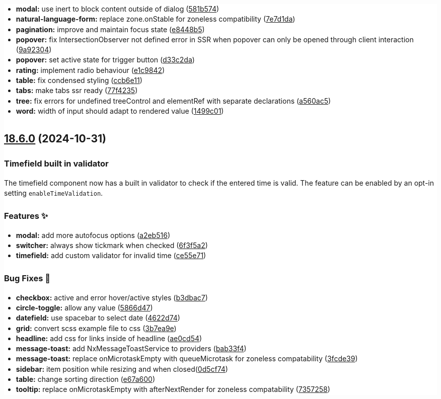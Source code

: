 * **modal:** use inert to block content outside of dialog ([581b574](https://github.com/allianz/ng-aquila/commit/581b574bb0a3f8e0c573c1267199795054ec12d0))
* **natural-language-form:** replace zone.onStable for zoneless compatibility ([7e7d1da](https://github.com/allianz/ng-aquila/commit/7e7d1da6b7f2f56f74043f50eefcd0fceac2a8d9))
* **pagination:** improve and maintain focus state ([e8448b5](https://github.com/allianz/ng-aquila/commit/e8448b5a55d8826dc1744957490bc355f99b5118))
* **popover:** fix IntersectionObserver not defined error in SSR when popover can only be opened through client interaction ([9a92304](https://github.com/allianz/ng-aquila/commit/9a92304c173f1d4f2f3990cab607fa98e7dc73bd))
* **popover:** set active state for trigger button ([d33c2da](https://github.com/allianz/ng-aquila/commit/d33c2da91d2f21a6cbe2b7bd7cb1e28c4ce57116))
* **rating:** implement radio behaviour ([e1c9842](https://github.com/allianz/ng-aquila/commit/e1c984261dc0d95b10adda609a7aed62bf9632b3))
* **table:** fix condensed styling ([ccb6e11](https://github.com/allianz/ng-aquila/commit/ccb6e11479ed0a72e15d5186bf85ad7e4197877b))
* **tabs:** make tabs ssr ready ([77f4235](https://github.com/allianz/ng-aquila/commit/77f42354d099b7a8f3ea72e0b60365ce07fcce80))
* **tree:** fix errors for undefined treeControl and elementRef with separate declarations ([a560ac5](https://github.com/allianz/ng-aquila/commit/a560ac53fd8c91321def0220520d77de4c5ce4d2))
* **word:** width of input should adapt to rendered value ([1499c01](https://github.com/allianz/ng-aquila/commit/1499c015bea727f6a73868afdb15dd5415cfe388))

## [18.6.0](https://github.com/allianz/ng-aquila/compare/v18.5.1...v18.6.0) (2024-10-31)

### Timefield built in validator
The timefield component now has a built in validator to check if the entered time is valid. The feature can be enabled by an opt-in setting `enableTimeValidation`.


### Features ✨

* **modal:** add more autofocus options ([a2eb516](https://github.com/allianz/ng-aquila/commit/a2eb5162fa137b35c042dd4597903091c3c9f452))
* **switcher:** always show tickmark when checked ([6f3f5a2](https://github.com/allianz/ng-aquila/commit/6f3f5a213cb34db0166fc2c5934ea6018b732bde))
* **timefield:** add custom validator for invalid time ([ce55e71](https://github.com/allianz/ng-aquila/commit/ce55e710c1d8259b885aa8b6ef86e9b022dfb267))


### Bug Fixes 🐛

* **checkbox:** active and error hover/active styles ([b3dbac7](https://github.com/allianz/ng-aquila/commit/b3dbac782d15e5cf00fd43617fdd1a514900c231))
* **circle-toggle:** allow any value ([5866d47](https://github.com/allianz/ng-aquila/commit/5866d47115076029039312021f6deeb47d762375))
* **datefield:** use spacebar to select date ([4622d74](https://github.com/allianz/ng-aquila/commit/4622d74d7e1cde19b6f7a5afe5853b65b36a1291))
* **grid:** convert scss example file to css ([3b7ea9e](https://github.com/allianz/ng-aquila/commit/3b7ea9e54410f65268101f057fc6c9d41358e3e6))
* **headline:** add css for links inside of headline ([ae0cd54](https://github.com/allianz/ng-aquila/commit/ae0cd54c29e0c4f7f264f5d6777a80000ad1f281))
* **message-toast:** add NxMessageToastService to providers ([bab33f4](https://github.com/allianz/ng-aquila/commit/bab33f497e7a1e055a8658ba0e75126265f0a1b4))
* **message-toast:** replace onMicrotaskEmpty with queueMicrotask for zoneless compatability ([3fcde39](https://github.com/allianz/ng-aquila/commit/3fcde39fe6fa511b00ffd3ef6d71679f6652815a))
* **sidebar:** item position while resizing and when closed([0d5cf74](https://github.com/allianz/ng-aquila/commit/0d5cf745b7cecdf9ea624bbd2df93d41411c04f4))
* **table:** change sorting direction ([e67a600](https://github.com/allianz/ng-aquila/commit/e67a6006b358fcba00d7be9f77a0f6a415728aac))
* **tooltip:** replace onMicrotaskEmpty with afterNextRender for zoneless compatability ([7357258](https://github.com/allianz/ng-aquila/commit/7357258a582fbb5890db2669a8a70997e9b1196c))
